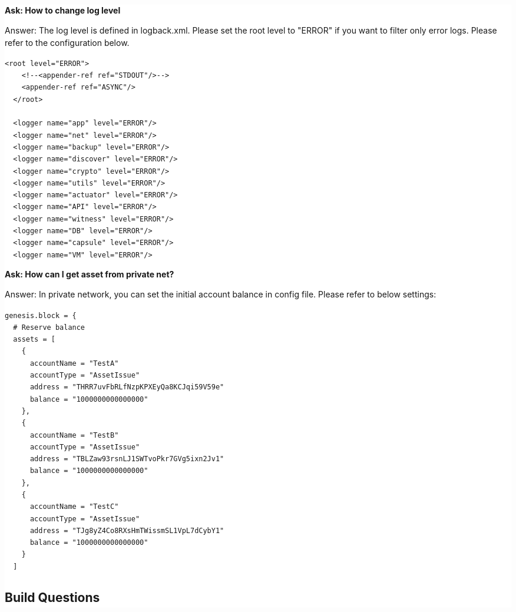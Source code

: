 **Ask: How to change log level**

Answer: The log level is defined in logback.xml. Please set the root level to "ERROR" if you want to filter only error logs. Please refer to the configuration below.
```text
<root level="ERROR">
    <!--<appender-ref ref="STDOUT"/>-->
    <appender-ref ref="ASYNC"/>
  </root>

  <logger name="app" level="ERROR"/>
  <logger name="net" level="ERROR"/>
  <logger name="backup" level="ERROR"/>
  <logger name="discover" level="ERROR"/>
  <logger name="crypto" level="ERROR"/>
  <logger name="utils" level="ERROR"/>
  <logger name="actuator" level="ERROR"/>
  <logger name="API" level="ERROR"/>
  <logger name="witness" level="ERROR"/>
  <logger name="DB" level="ERROR"/>
  <logger name="capsule" level="ERROR"/>
  <logger name="VM" level="ERROR"/>
```

**Ask: How can I get asset from private net?**

Answer: In private network, you can set the initial account balance in config file. Please refer to below settings:
```text
genesis.block = {
  # Reserve balance
  assets = [
    {
      accountName = "TestA"
      accountType = "AssetIssue"
      address = "THRR7uvFbRLfNzpKPXEyQa8KCJqi59V59e"
      balance = "1000000000000000"
    },
    {
      accountName = "TestB"
      accountType = "AssetIssue"
      address = "TBLZaw93rsnLJ1SWTvoPkr7GVg5ixn2Jv1"
      balance = "1000000000000000"
    },
    {
      accountName = "TestC"
      accountType = "AssetIssue"
      address = "TJg8yZ4Co8RXsHmTWissmSL1VpL7dCybY1"
      balance = "1000000000000000"
    }
  ]
```

## Build Questions
